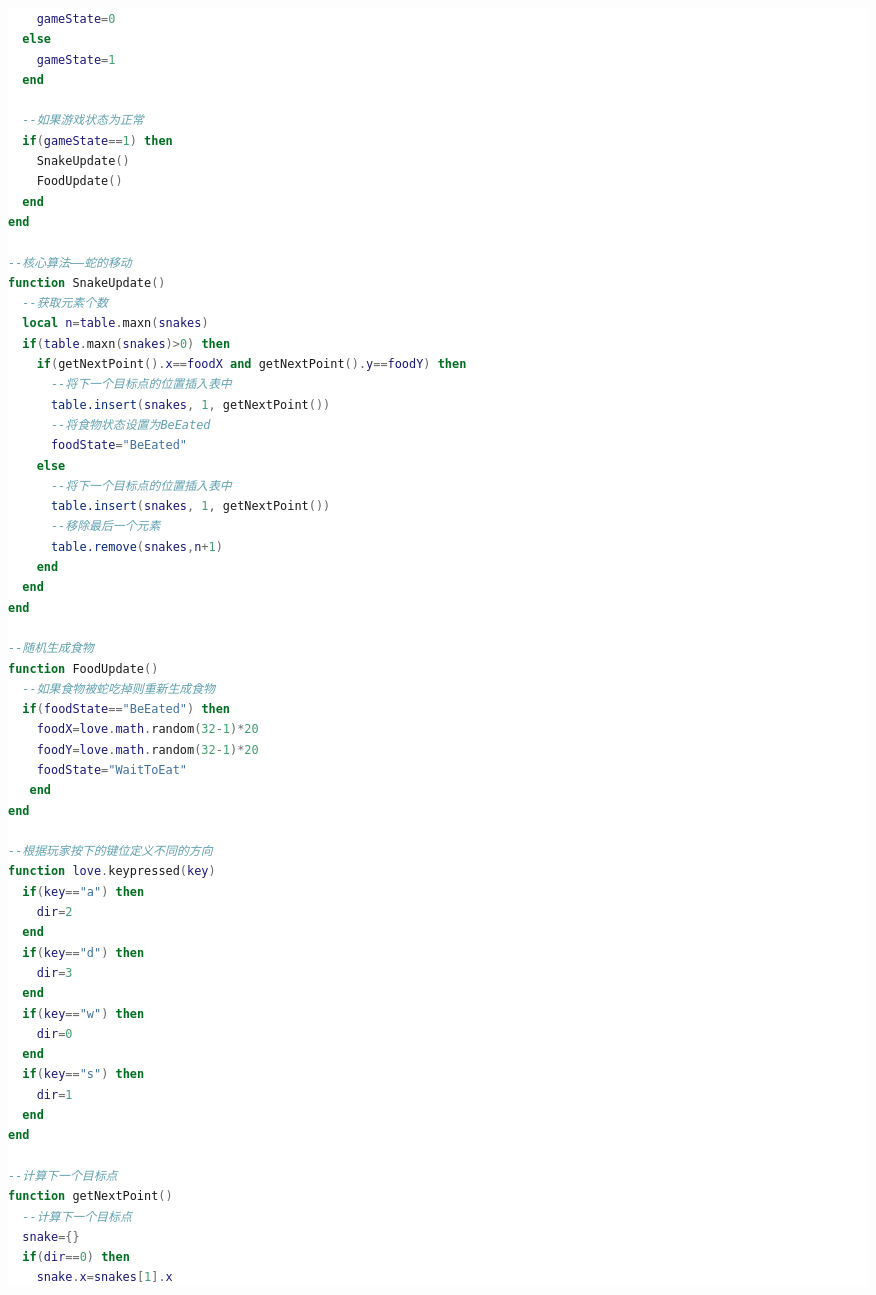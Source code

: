 ```Lua
    gameState=0
  else
    gameState=1
  end

  --如果游戏状态为正常
  if(gameState==1) then
    SnakeUpdate()
    FoodUpdate()
  end
end

--核心算法——蛇的移动
function SnakeUpdate()
  --获取元素个数
  local n=table.maxn(snakes)
  if(table.maxn(snakes)>0) then
    if(getNextPoint().x==foodX and getNextPoint().y==foodY) then
      --将下一个目标点的位置插入表中
      table.insert(snakes, 1, getNextPoint())
      --将食物状态设置为BeEated
      foodState="BeEated"
    else
      --将下一个目标点的位置插入表中
      table.insert(snakes, 1, getNextPoint())
      --移除最后一个元素
      table.remove(snakes,n+1)
    end 
  end
end

--随机生成食物
function FoodUpdate()
  --如果食物被蛇吃掉则重新生成食物
  if(foodState=="BeEated") then
    foodX=love.math.random(32-1)*20
    foodY=love.math.random(32-1)*20
    foodState="WaitToEat"
   end
end

--根据玩家按下的键位定义不同的方向
function love.keypressed(key)
  if(key=="a") then 
    dir=2
  end
  if(key=="d") then 
    dir=3
  end
  if(key=="w") then 
    dir=0
  end
  if(key=="s") then 
    dir=1
  end
end

--计算下一个目标点
function getNextPoint()
  --计算下一个目标点
  snake={}
  if(dir==0) then
    snake.x=snakes[1].x
```